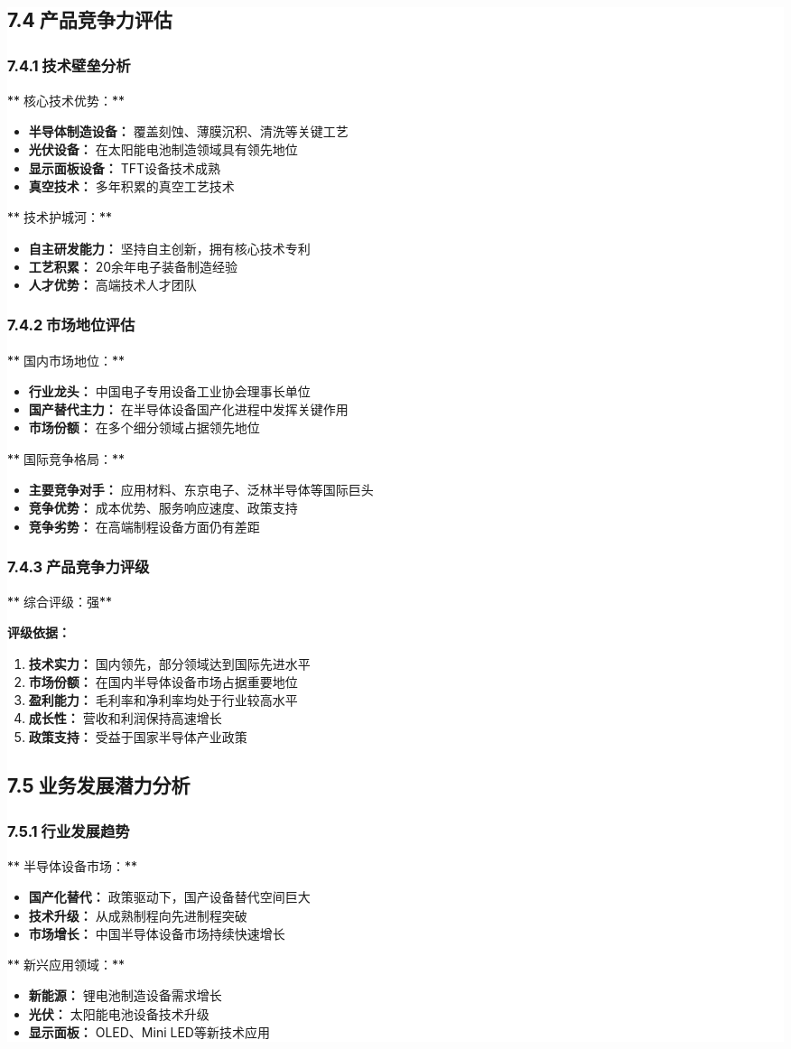 ## 7.4 产品竞争力评估

### 7.4.1 技术壁垒分析

** 核心技术优势：**
- **半导体制造设备：** 覆盖刻蚀、薄膜沉积、清洗等关键工艺
- **光伏设备：** 在太阳能电池制造领域具有领先地位
- **显示面板设备：** TFT设备技术成熟
- **真空技术：** 多年积累的真空工艺技术

** 技术护城河：**
- **自主研发能力：** 坚持自主创新，拥有核心技术专利
- **工艺积累：** 20余年电子装备制造经验
- **人才优势：** 高端技术人才团队

### 7.4.2 市场地位评估

** 国内市场地位：**
- **行业龙头：** 中国电子专用设备工业协会理事长单位
- **国产替代主力：** 在半导体设备国产化进程中发挥关键作用
- **市场份额：** 在多个细分领域占据领先地位

** 国际竞争格局：**
- **主要竞争对手：** 应用材料、东京电子、泛林半导体等国际巨头
- **竞争优势：** 成本优势、服务响应速度、政策支持
- **竞争劣势：** 在高端制程设备方面仍有差距

### 7.4.3 产品竞争力评级

** 综合评级：强**

**评级依据：**
1. **技术实力：** 国内领先，部分领域达到国际先进水平
2. **市场份额：** 在国内半导体设备市场占据重要地位
3. **盈利能力：** 毛利率和净利率均处于行业较高水平
4. **成长性：** 营收和利润保持高速增长
5. **政策支持：** 受益于国家半导体产业政策

## 7.5 业务发展潜力分析

### 7.5.1 行业发展趋势

** 半导体设备市场：**
- **国产化替代：** 政策驱动下，国产设备替代空间巨大
- **技术升级：** 从成熟制程向先进制程突破
- **市场增长：** 中国半导体设备市场持续快速增长

** 新兴应用领域：**
- **新能源：** 锂电池制造设备需求增长
- **光伏：** 太阳能电池设备技术升级
- **显示面板：** OLED、Mini LED等新技术应用
